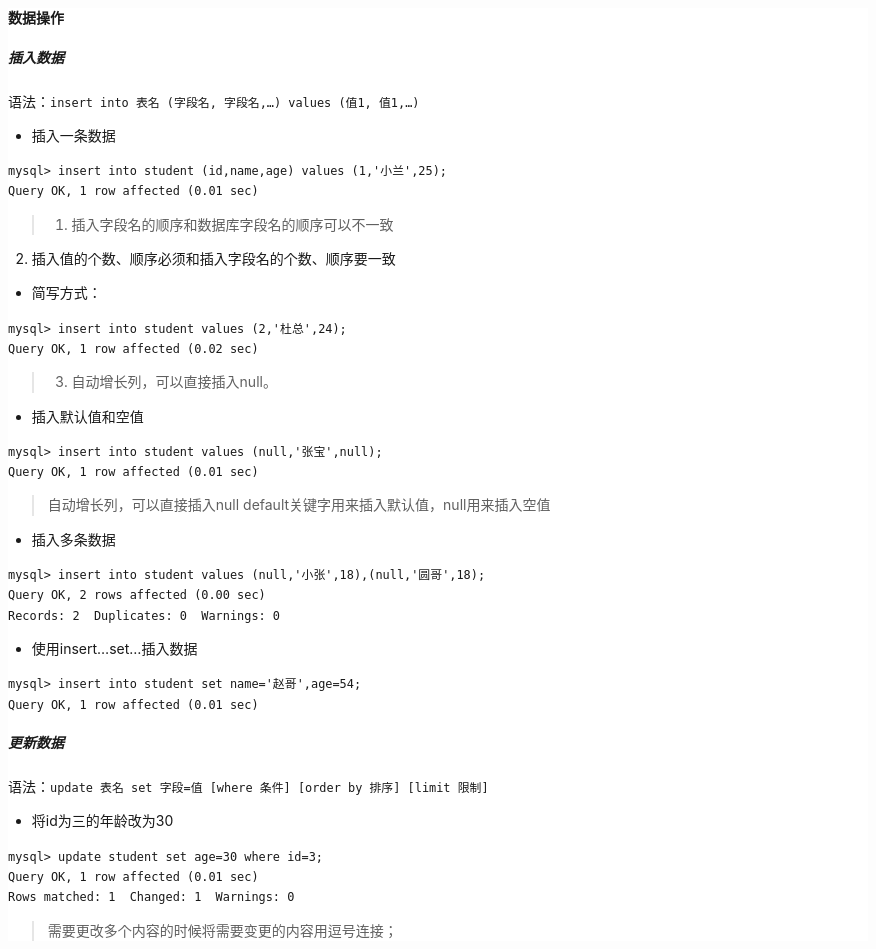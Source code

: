 #### 数据操作
##### 插入数据
语法：``insert into 表名 (字段名, 字段名,…) values (值1, 值1,…)``
- 插入一条数据

```
mysql> insert into student (id,name,age) values (1,'小兰',25);
Query OK, 1 row affected (0.01 sec)
```

>1. 插入字段名的顺序和数据库字段名的顺序可以不一致
2. 插入值的个数、顺序必须和插入字段名的个数、顺序要一致

- 简写方式：

```
mysql> insert into student values (2,'杜总',24);
Query OK, 1 row affected (0.02 sec)
```

>3. 自动增长列，可以直接插入null。

- 插入默认值和空值

```
mysql> insert into student values (null,'张宝',null);
Query OK, 1 row affected (0.01 sec)
```

>自动增长列，可以直接插入null
default关键字用来插入默认值，null用来插入空值

- 插入多条数据

```
mysql> insert into student values (null,'小张',18),(null,'圆哥',18);
Query OK, 2 rows affected (0.00 sec)
Records: 2  Duplicates: 0  Warnings: 0
```

- 使用insert…set…插入数据

```
mysql> insert into student set name='赵哥',age=54;
Query OK, 1 row affected (0.01 sec)
```

##### 更新数据
语法：``update 表名 set 字段=值 [where 条件] [order by 排序] [limit 限制]``

- 将id为三的年龄改为30

```
mysql> update student set age=30 where id=3;
Query OK, 1 row affected (0.01 sec)
Rows matched: 1  Changed: 1  Warnings: 0
```

>需要更改多个内容的时候将需要变更的内容用逗号连接；
